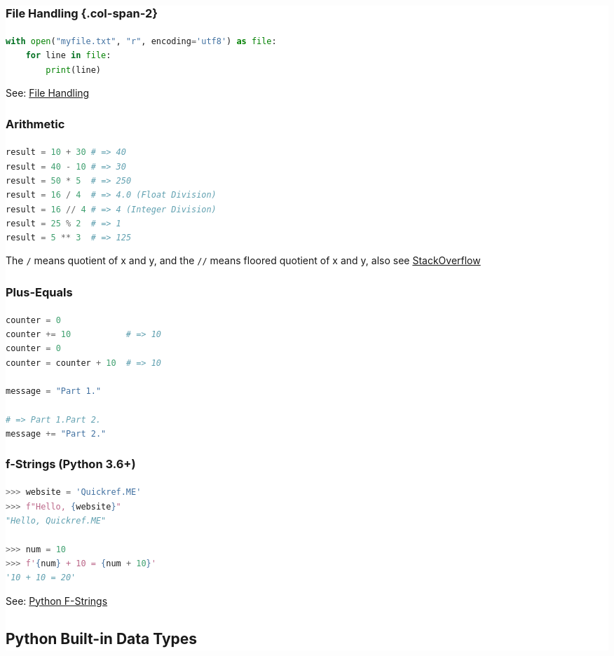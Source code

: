 
### File Handling {.col-span-2}
```python
with open("myfile.txt", "r", encoding='utf8') as file:
    for line in file:
        print(line)
```

See: [File Handling](#python-file-handling)



### Arithmetic
```python
result = 10 + 30 # => 40
result = 40 - 10 # => 30
result = 50 * 5  # => 250
result = 16 / 4  # => 4.0 (Float Division)
result = 16 // 4 # => 4 (Integer Division)
result = 25 % 2  # => 1
result = 5 ** 3  # => 125
``` 
The `/` means quotient of x and y, and the `//` means floored quotient of x and y, also see [StackOverflow](https://stackoverflow.com/a/183870/13192320)

### Plus-Equals
```python
counter = 0
counter += 10           # => 10
counter = 0
counter = counter + 10  # => 10

message = "Part 1."

# => Part 1.Part 2.
message += "Part 2."   
```

### f-Strings (Python 3.6+)
```python
>>> website = 'Quickref.ME'
>>> f"Hello, {website}"
"Hello, Quickref.ME"

>>> num = 10
>>> f'{num} + 10 = {num + 10}'
'10 + 10 = 20'
```
See: [Python F-Strings](#python-f-strings-since-python-3-6)



Python Built-in Data Types
---------------
